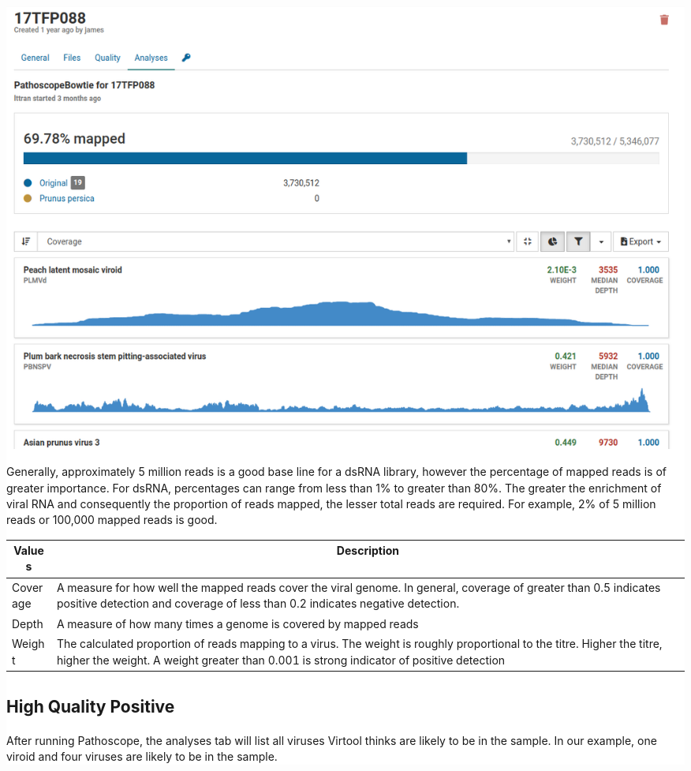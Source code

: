 ![View Analysis](view_analysis.png)

Generally, approximately 5 million reads is a good base line for a dsRNA library, however the percentage of mapped reads is of greater importance. For dsRNA, percentages can range from less than 1% to greater than 80%. The greater the enrichment of viral RNA and consequently the proportion of reads mapped, the lesser total reads are required. For example, 2% of 5 million reads or 100,000 mapped reads is good.

| Values   | Description                                                                                                                                                                                                        |
| -------- | ------------------------------------------------------------------------------------------------------------------------------------------------------------------------------------------------------------------ |
| Coverage | A measure for how well the mapped reads cover the viral genome. In general, coverage of greater than 0.5 indicates positive detection and coverage of less than 0.2 indicates negative detection.                  |
| Depth    | A measure of how many times a genome is covered by mapped reads                                                                                                                                                    |
| Weight   | The calculated proportion of reads mapping to a virus. The weight is roughly proportional to the titre. Higher the titre, higher the weight. A weight greater than 0.001 is strong indicator of positive detection |

## High Quality Positive

After running Pathoscope, the analyses tab will list all viruses Virtool thinks are likely to be in the sample. In our example, one viroid and four viruses are likely to be in the sample.